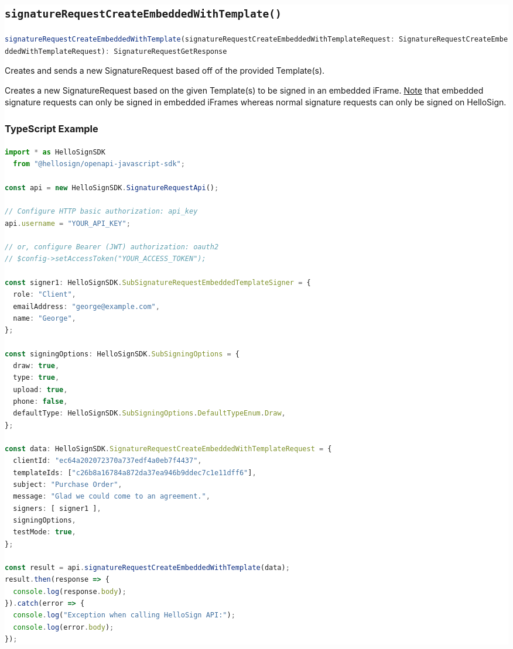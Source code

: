 ## `signatureRequestCreateEmbeddedWithTemplate()`

```typescript
signatureRequestCreateEmbeddedWithTemplate(signatureRequestCreateEmbeddedWithTemplateRequest: SignatureRequestCreateEmbeddedWithTemplateRequest): SignatureRequestGetResponse
```

Creates and sends a new SignatureRequest based off of the provided Template(s).

Creates a new SignatureRequest based on the given Template(s) to be signed in an embedded iFrame. <u>Note</u> that embedded signature requests can only be signed in embedded iFrames whereas normal signature requests can only be signed on HelloSign.

### TypeScript Example

```typescript
import * as HelloSignSDK
  from "@hellosign/openapi-javascript-sdk";

const api = new HelloSignSDK.SignatureRequestApi();

// Configure HTTP basic authorization: api_key
api.username = "YOUR_API_KEY";

// or, configure Bearer (JWT) authorization: oauth2
// $config->setAccessToken("YOUR_ACCESS_TOKEN");

const signer1: HelloSignSDK.SubSignatureRequestEmbeddedTemplateSigner = {
  role: "Client",
  emailAddress: "george@example.com",
  name: "George",
};

const signingOptions: HelloSignSDK.SubSigningOptions = {
  draw: true,
  type: true,
  upload: true,
  phone: false,
  defaultType: HelloSignSDK.SubSigningOptions.DefaultTypeEnum.Draw,
};

const data: HelloSignSDK.SignatureRequestCreateEmbeddedWithTemplateRequest = {
  clientId: "ec64a202072370a737edf4a0eb7f4437",
  templateIds: ["c26b8a16784a872da37ea946b9ddec7c1e11dff6"],
  subject: "Purchase Order",
  message: "Glad we could come to an agreement.",
  signers: [ signer1 ],
  signingOptions,
  testMode: true,
};

const result = api.signatureRequestCreateEmbeddedWithTemplate(data);
result.then(response => {
  console.log(response.body);
}).catch(error => {
  console.log("Exception when calling HelloSign API:");
  console.log(error.body);
});

```
